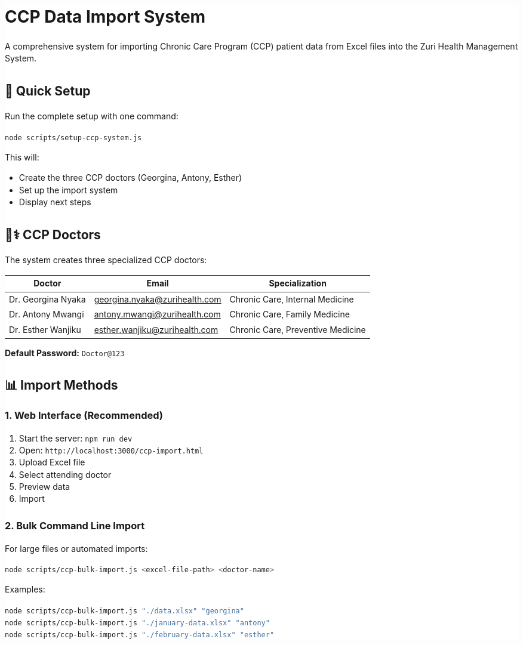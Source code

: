 # CCP Data Import System

A comprehensive system for importing Chronic Care Program (CCP) patient data from Excel files into the Zuri Health Management System.

## 🚀 Quick Setup

Run the complete setup with one command:

```bash
node scripts/setup-ccp-system.js
```

This will:
- Create the three CCP doctors (Georgina, Antony, Esther)
- Set up the import system
- Display next steps

## 👨⚕️ CCP Doctors

The system creates three specialized CCP doctors:

| Doctor | Email | Specialization |
|--------|-------|----------------|
| Dr. Georgina Nyaka | georgina.nyaka@zurihealth.com | Chronic Care, Internal Medicine |
| Dr. Antony Mwangi | antony.mwangi@zurihealth.com | Chronic Care, Family Medicine |
| Dr. Esther Wanjiku | esther.wanjiku@zurihealth.com | Chronic Care, Preventive Medicine |

**Default Password:** `Doctor@123`

## 📊 Import Methods

### 1. Web Interface (Recommended)

1. Start the server: `npm run dev`
2. Open: `http://localhost:3000/ccp-import.html`
3. Upload Excel file
4. Select attending doctor
5. Preview data
6. Import

### 2. Bulk Command Line Import

For large files or automated imports:

```bash
node scripts/ccp-bulk-import.js <excel-file-path> <doctor-name>
```

Examples:
```bash
node scripts/ccp-bulk-import.js "./data.xlsx" "georgina"
node scripts/ccp-bulk-import.js "./january-data.xlsx" "antony"
node scripts/ccp-bulk-import.js "./february-data.xlsx" "esther"
```
